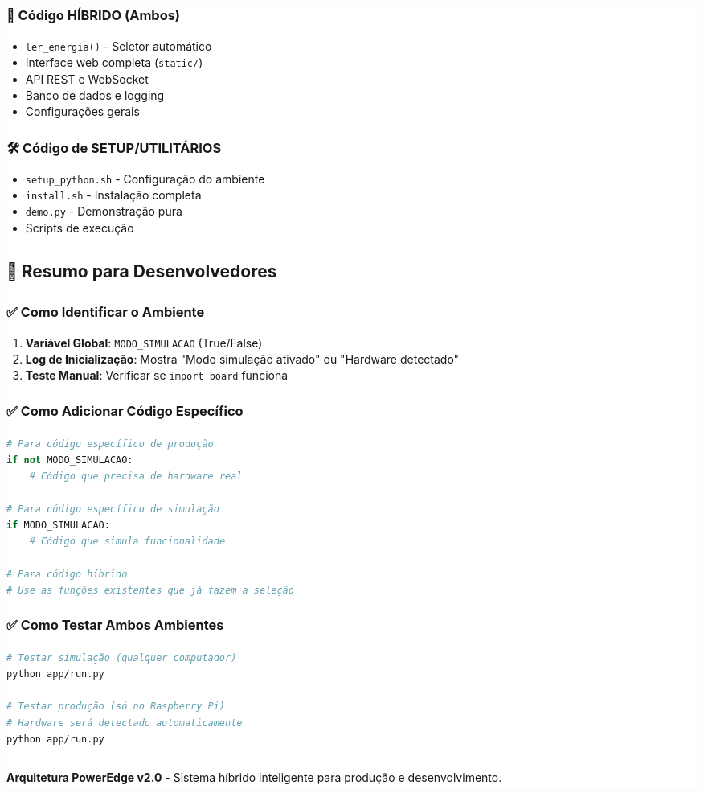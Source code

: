 ### 🔄 Código HÍBRIDO (Ambos)
- `ler_energia()` - Seletor automático
- Interface web completa (`static/`)
- API REST e WebSocket
- Banco de dados e logging
- Configurações gerais

### 🛠️ Código de SETUP/UTILITÁRIOS
- `setup_python.sh` - Configuração do ambiente
- `install.sh` - Instalação completa
- `demo.py` - Demonstração pura
- Scripts de execução

## 🎯 Resumo para Desenvolvedores

### ✅ Como Identificar o Ambiente
1. **Variável Global**: `MODO_SIMULACAO` (True/False)
2. **Log de Inicialização**: Mostra "Modo simulação ativado" ou "Hardware detectado"
3. **Teste Manual**: Verificar se `import board` funciona

### ✅ Como Adicionar Código Específico
```python
# Para código específico de produção
if not MODO_SIMULACAO:
    # Código que precisa de hardware real

# Para código específico de simulação  
if MODO_SIMULACAO:
    # Código que simula funcionalidade

# Para código híbrido
# Use as funções existentes que já fazem a seleção
```

### ✅ Como Testar Ambos Ambientes
```bash
# Testar simulação (qualquer computador)
python app/run.py

# Testar produção (só no Raspberry Pi)
# Hardware será detectado automaticamente
python app/run.py
```

---

**Arquitetura PowerEdge v2.0** - Sistema híbrido inteligente para produção e desenvolvimento.
